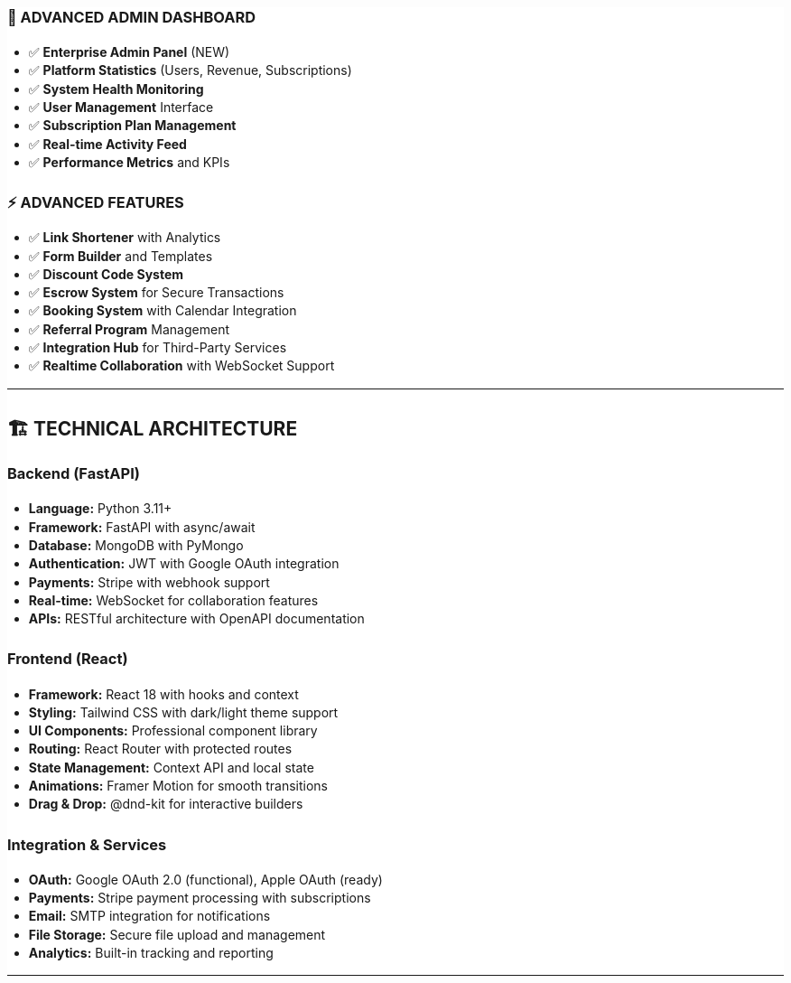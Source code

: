 ### **🔧 ADVANCED ADMIN DASHBOARD**
- ✅ **Enterprise Admin Panel** (NEW)
- ✅ **Platform Statistics** (Users, Revenue, Subscriptions)
- ✅ **System Health Monitoring**
- ✅ **User Management** Interface
- ✅ **Subscription Plan Management**
- ✅ **Real-time Activity Feed**
- ✅ **Performance Metrics** and KPIs

### **⚡ ADVANCED FEATURES**
- ✅ **Link Shortener** with Analytics
- ✅ **Form Builder** and Templates
- ✅ **Discount Code System**
- ✅ **Escrow System** for Secure Transactions
- ✅ **Booking System** with Calendar Integration
- ✅ **Referral Program** Management
- ✅ **Integration Hub** for Third-Party Services
- ✅ **Realtime Collaboration** with WebSocket Support

---

## 🏗️ **TECHNICAL ARCHITECTURE**

### **Backend (FastAPI)**
- **Language:** Python 3.11+
- **Framework:** FastAPI with async/await
- **Database:** MongoDB with PyMongo
- **Authentication:** JWT with Google OAuth integration
- **Payments:** Stripe with webhook support
- **Real-time:** WebSocket for collaboration features
- **APIs:** RESTful architecture with OpenAPI documentation

### **Frontend (React)**
- **Framework:** React 18 with hooks and context
- **Styling:** Tailwind CSS with dark/light theme support
- **UI Components:** Professional component library
- **Routing:** React Router with protected routes
- **State Management:** Context API and local state
- **Animations:** Framer Motion for smooth transitions
- **Drag & Drop:** @dnd-kit for interactive builders

### **Integration & Services**
- **OAuth:** Google OAuth 2.0 (functional), Apple OAuth (ready)
- **Payments:** Stripe payment processing with subscriptions
- **Email:** SMTP integration for notifications
- **File Storage:** Secure file upload and management
- **Analytics:** Built-in tracking and reporting

---
